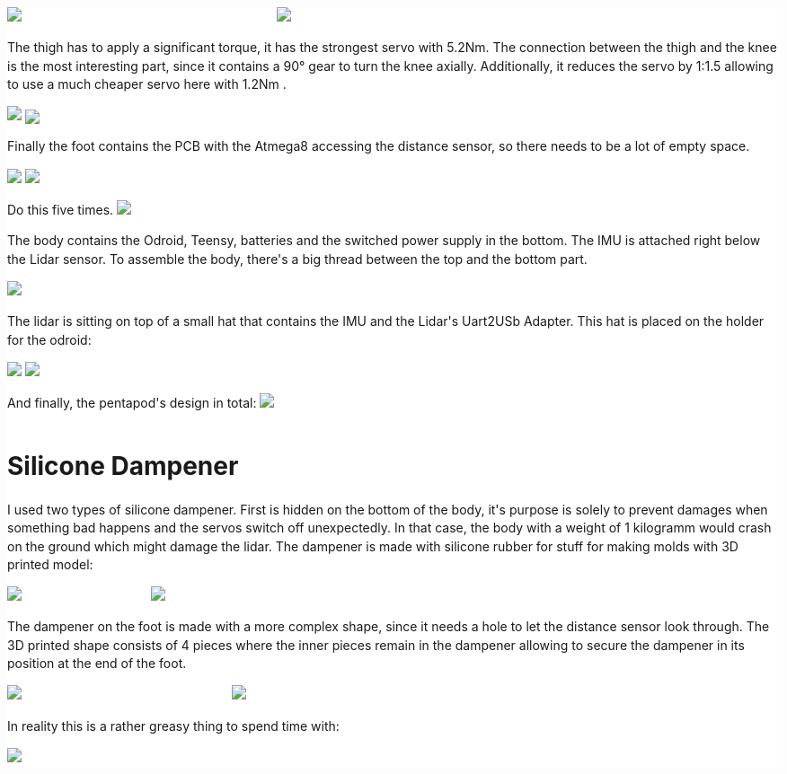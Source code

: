 <img width="300px" align="left" src="../images/cad-hipjoint-cut.png"/><img width="300px" src="../images/cad-hipjoint-half.png"/>

The thigh has to apply a significant torque, it has the strongest servo with 5.2Nm. The connection between the thigh and the knee is the most interesting part, since it contains a 90° gear to turn the knee axially. Additionally, it reduces the servo by 1:1.5 allowing to use a much cheaper servo here with 1.2Nm .

<img width="700px" src="../images/cad-thigh-cut.png"/>

<img idth="700px" align="center" src="../images/thigh-knee-gearbox.jpg"/>


Finally the foot contains the PCB with the Atmega8 accessing the distance sensor, so there needs to be a lot of empty space.

<img  width="700px" src="../images/cad-foot-cut.png"/>

<img  width="700px" src="../images/real-foot-half.png"/>

Do this five times.
<img  width="700px" src="../images/5legs.jpg"/>


The body contains the Odroid, Teensy, batteries and the switched power supply in the bottom. The IMU is attached right below the Lidar sensor. To assemble the body, there's a big thread between the top and the bottom part.

<img  width="600px" src="../images/cad-pentapod-body-cut.png"/>

The lidar is sitting on top of a small hat that contains the IMU and the Lidar's Uart2USb Adapter. This hat is placed on the holder for the odroid:

<img  width="700px" src="../images/cad-odroid-lidar-holder.png"/>


<img  width="700px" src="../images/inside-the-body.jpg"/>


And finally, the pentapod's design in total:
<img  width="800px" src="../images/cad-pentapod-total.png"/>

# Silicone Dampener

I used two types of silicone dampener. First is hidden on the bottom of the body, it's purpose is solely to prevent damages when something bad happens and the servos switch off unexpectedly. In that case, the body with a weight of 1 kilogramm would crash on the ground which might damage the lidar. The dampener is made with silicone rubber for stuff for making molds with 3D printed model:

<img  width="160px" align="left" src="../images/cad-body-dampener.png"/>
<img  width="180px" src="../images/body-silicone-dampener.jpg"/>

The dampener on the foot is made with a more complex shape, since it needs a hole to let the distance sensor look through. The 3D printed shape consists of 4 pieces where the inner pieces remain in the dampener allowing to secure the dampener in its position at the end of the foot.

<img  width="250px" align="left" src="../images/cad-foot-dampener.png"/>
<img  width="150px" src="../images/foot-dampener-shape.jpg"/>

In reality this is a rather greasy thing to spend time with:

<img  width="400px" src="../images/silicone-dampener-making-off.jpg"/>

